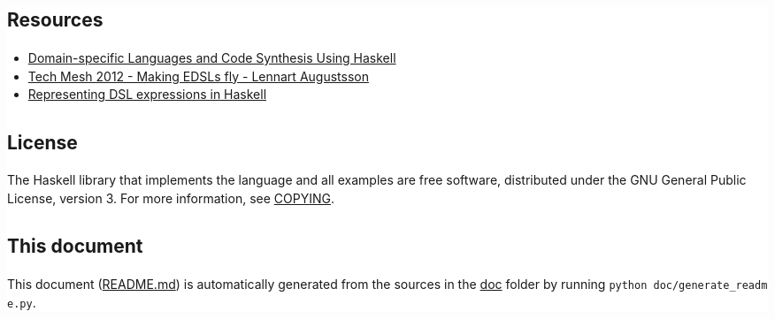 ## Resources

* [Domain-specific Languages and Code Synthesis Using Haskell](http://queue.acm.org/detail.cfm?id=2617811)
* [Tech Mesh 2012 - Making EDSLs fly - Lennart Augustsson](https://www.youtube.com/watch?v=7gF7iFB4mFY)
* [Representing DSL expressions in Haskell](http://augustss.blogspot.se/2007/06/representing-dsl-expressions-in-haskell.html)

## License

The Haskell library that implements the language and all examples are free
software, distributed under the GNU General Public License, version 3. For more
information, see [COPYING](COPYING).

## This document

This document ([README.md](README.md)) is automatically generated from the
sources in the [doc](doc) folder by running `python doc/generate_readme.py`.
